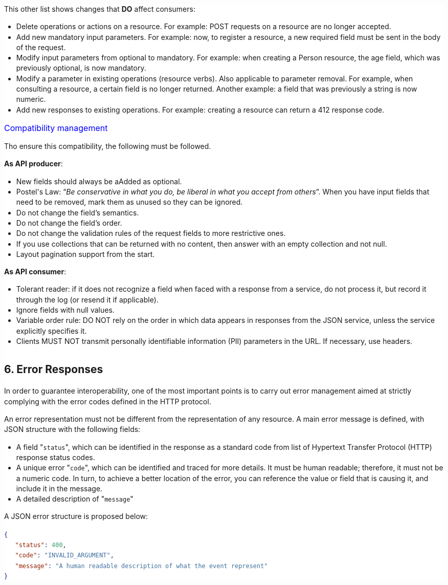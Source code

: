 This other list shows changes that **DO** affect consumers:
- Delete operations or actions on a resource. For example:  POST requests on a resource are no longer accepted.
- Add new mandatory input parameters. For example: now, to register a resource, a new required field must be sent in the body of the request.
- Modify input parameters from optional to mandatory. For example: when creating a Person resource, the age field, which was previously optional, is now mandatory.
- Modify a parameter in existing operations (resource verbs). Also applicable to parameter removal. For example, when consulting a resource, a certain field is no longer returned. Another example: a field that was previously a string is now numeric.
- Add new responses to existing operations. For example: creating a resource can return a 412 response code.

<font size="3"><span style="color: blue"> Compatibility management </span></font>

Tho ensure this compatibility, the following must be followed.

**As API producer**:
- New fields should always be aAdded as optional.
- Postel's Law: “<em>Be conservative in what you do, be liberal in what you accept from others</em>”. When you have input fields that need to be removed, mark them as unused so they can be ignored. 
- Do not change the field’s semantics.
- Do not change the field’s order.
- Do not change the validation rules of the request fields to more restrictive ones.
- If you use collections that can be returned with no content, then answer with an empty collection and not null.
- Layout pagination support from the start.

**As API consumer**:
- Tolerant reader: if it does not recognize a field when faced with a response from a service, do not process it, but record it through the log (or resend it if applicable).
- Ignore fields with null values.
- Variable order rule: DO NOT rely on the order in which data appears in responses from the JSON service, unless the service explicitly specifies it.
- Clients MUST NOT transmit personally identifiable information (PII) parameters in the URL. If necessary, use headers.

## 6. Error Responses

In order to guarantee interoperability, one of the most important points is to carry out error management aimed at strictly complying with the error codes defined in the HTTP protocol.

An error representation must not be different from the representation of any resource. A main error message is defined, with JSON structure with the following fields:
- A field "`status`", which can be identified in the response as a standard code from list of Hypertext Transfer Protocol (HTTP) response status codes.
- A unique error "`code`", which can be identified and traced for more details. It must be human readable; therefore, it must not be a numeric code. In turn, to achieve a better location of the error, you can reference the value or field that is causing it, and include it in the message. 
- A detailed description of "`message`"
  
A JSON error structure is proposed below: 

```json
{
   "status": 400,
   "code": "INVALID_ARGUMENT",
   "message": "A human readable description of what the event represent"
}
```
